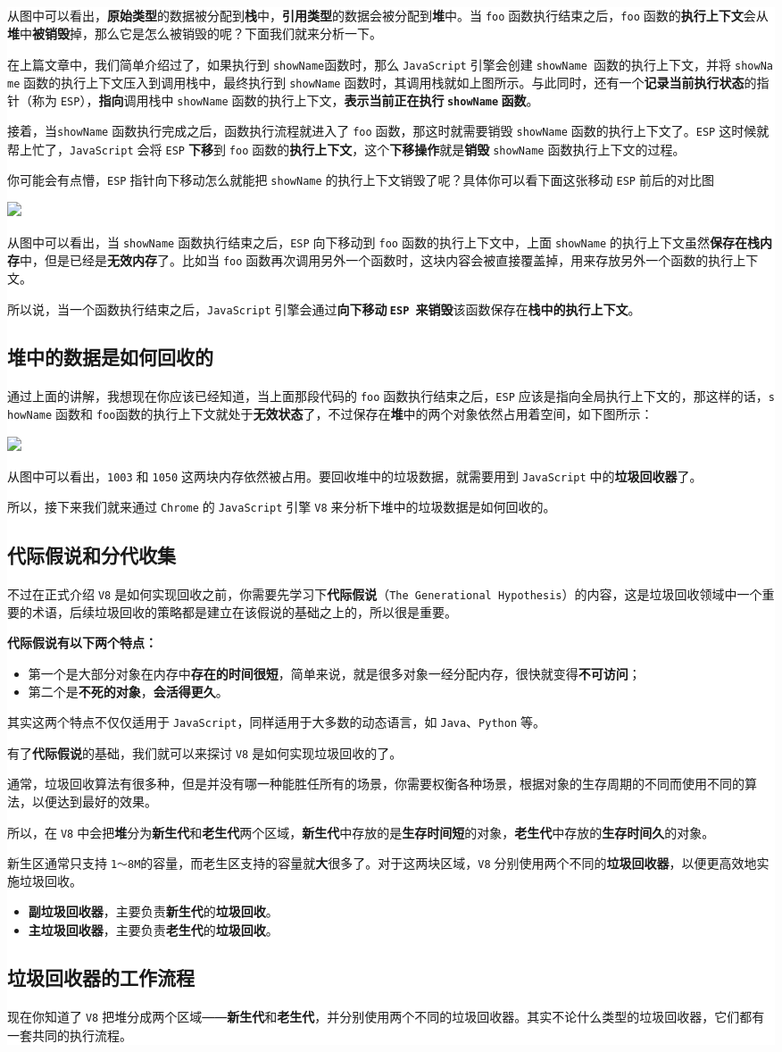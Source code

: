 从图中可以看出，**原始类型**的数据被分配到**栈**中，**引用类型**的数据会被分配到**堆**中。当 `foo` 函数执行结束之后，`foo` 函数的**执行上下文**会从**堆**中**被销毁**掉，那么它是怎么被销毁的呢？下面我们就来分析一下。

在上篇文章中，我们简单介绍过了，如果执行到 `showName`函数时，那么 `JavaScript` 引擎会创建 `showName `函数的执行上下文，并将 `showName` 函数的执行上下文压入到调用栈中，最终执行到 `showName` 函数时，其调用栈就如上图所示。与此同时，还有一个**记录当前执行状态**的指针（称为 `ESP`），**指向**调用栈中 `showName` 函数的执行上下文，**表示当前正在执行 `showName` 函数**。

接着，当`showName` 函数执行完成之后，函数执行流程就进入了 `foo` 函数，那这时就需要销毁 `showName` 函数的执行上下文了。`ESP` 这时候就帮上忙了，`JavaScript` 会将 `ESP` **下移**到 `foo` 函数的**执行上下文**，这个**下移操作**就是**销毁** `showName` 函数执行上下文的过程。

你可能会有点懵，`ESP` 指针向下移动怎么就能把 `showName` 的执行上下文销毁了呢？具体你可以看下面这张移动 `ESP` 前后的对比图

![](http://ahuntsun.gitee.io/blogimagebed/img/browser/part3/ls13/2.png)

从图中可以看出，当 `showName` 函数执行结束之后，`ESP` 向下移动到 `foo` 函数的执行上下文中，上面 `showName` 的执行上下文虽然**保存在栈内存**中，但是已经是**无效内存**了。比如当 `foo` 函数再次调用另外一个函数时，这块内容会被直接覆盖掉，用来存放另外一个函数的执行上下文。

所以说，当一个函数执行结束之后，`JavaScript` 引擎会通过**向下移动 `ESP `**来**销毁**该函数保存在**栈中的执行上下文**。

## 堆中的数据是如何回收的

通过上面的讲解，我想现在你应该已经知道，当上面那段代码的 `foo` 函数执行结束之后，`ESP` 应该是指向全局执行上下文的，那这样的话，`showName` 函数和 `foo`函数的执行上下文就处于**无效状态**了，不过保存在**堆**中的两个对象依然占用着空间，如下图所示：

![](http://ahuntsun.gitee.io/blogimagebed/img/browser/part3/ls13/3.png)

从图中可以看出，`1003` 和 `1050` 这两块内存依然被占用。要回收堆中的垃圾数据，就需要用到 `JavaScript` 中的**垃圾回收器**了。

所以，接下来我们就来通过 `Chrome` 的 `JavaScript` 引擎 `V8` 来分析下堆中的垃圾数据是如何回收的。

## 代际假说和分代收集

不过在正式介绍 `V8` 是如何实现回收之前，你需要先学习下**代际假说**（`The Generational Hypothesis`）的内容，这是垃圾回收领域中一个重要的术语，后续垃圾回收的策略都是建立在该假说的基础之上的，所以很是重要。

**代际假说有以下两个特点：**

- 第一个是大部分对象在内存中**存在的时间很短**，简单来说，就是很多对象一经分配内存，很快就变得**不可访问**；
- 第二个是**不死的对象**，**会活得更久**。

其实这两个特点不仅仅适用于 `JavaScript`，同样适用于大多数的动态语言，如 `Java`、`Python` 等。

有了**代际假说**的基础，我们就可以来探讨 `V8` 是如何实现垃圾回收的了。

通常，垃圾回收算法有很多种，但是并没有哪一种能胜任所有的场景，你需要权衡各种场景，根据对象的生存周期的不同而使用不同的算法，以便达到最好的效果。

所以，在 `V8` 中会把**堆**分为**新生代**和**老生代**两个区域，**新生代**中存放的是**生存时间短**的对象，**老生代**中存放的**生存时间久**的对象。

新生区通常只支持 `1～8M`的容量，而老生区支持的容量就**大**很多了。对于这两块区域，`V8` 分别使用两个不同的**垃圾回收器**，以便更高效地实施垃圾回收。

- **副垃圾回收器**，主要负责**新生代**的**垃圾回收**。
- **主垃圾回收器**，主要负责**老生代**的**垃圾回收**。

## 垃圾回收器的工作流程

现在你知道了 `V8` 把堆分成两个区域——**新生代**和**老生代**，并分别使用两个不同的垃圾回收器。其实不论什么类型的垃圾回收器，它们都有一套共同的执行流程。
